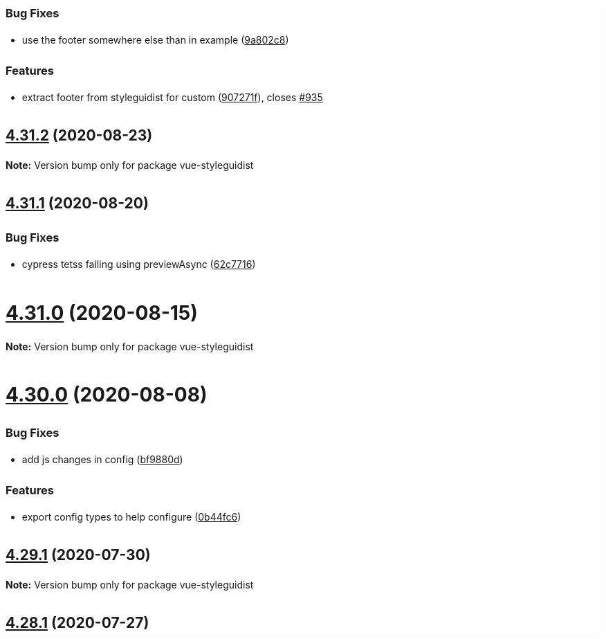 ### Bug Fixes

- use the footer somewhere else than in example ([9a802c8](https://github.com/vue-styleguidist/vue-styleguidist/commit/9a802c8323ca0177c5c017b3e5946270e382406f))

### Features

- extract footer from styleguidist for custom ([907271f](https://github.com/vue-styleguidist/vue-styleguidist/commit/907271f6f6beaf0f70c7f51ac1fe070731e74551)), closes [#935](https://github.com/vue-styleguidist/vue-styleguidist/issues/935)

## [4.31.2](https://github.com/vue-styleguidist/vue-styleguidist/compare/v4.31.1...v4.31.2) (2020-08-23)

**Note:** Version bump only for package vue-styleguidist

## [4.31.1](https://github.com/vue-styleguidist/vue-styleguidist/compare/v4.31.0...v4.31.1) (2020-08-20)

### Bug Fixes

- cypress tetss failing using previewAsync ([62c7716](https://github.com/vue-styleguidist/vue-styleguidist/commit/62c7716f2785feee2c63ba664cd0aaee5f707622))

# [4.31.0](https://github.com/vue-styleguidist/vue-styleguidist/compare/v4.30.0...v4.31.0) (2020-08-15)

**Note:** Version bump only for package vue-styleguidist

# [4.30.0](https://github.com/vue-styleguidist/vue-styleguidist/compare/v4.29.1...v4.30.0) (2020-08-08)

### Bug Fixes

- add js changes in config ([bf9880d](https://github.com/vue-styleguidist/vue-styleguidist/commit/bf9880da4292e171574a075feb838728a528b702))

### Features

- export config types to help configure ([0b44fc6](https://github.com/vue-styleguidist/vue-styleguidist/commit/0b44fc61bf6113aeb33a9b520cb3458df66b93f5))

## [4.29.1](https://github.com/vue-styleguidist/vue-styleguidist/compare/v4.29.0...v4.29.1) (2020-07-30)

**Note:** Version bump only for package vue-styleguidist

## [4.28.1](https://github.com/vue-styleguidist/vue-styleguidist/compare/v4.28.0...v4.28.1) (2020-07-27)
